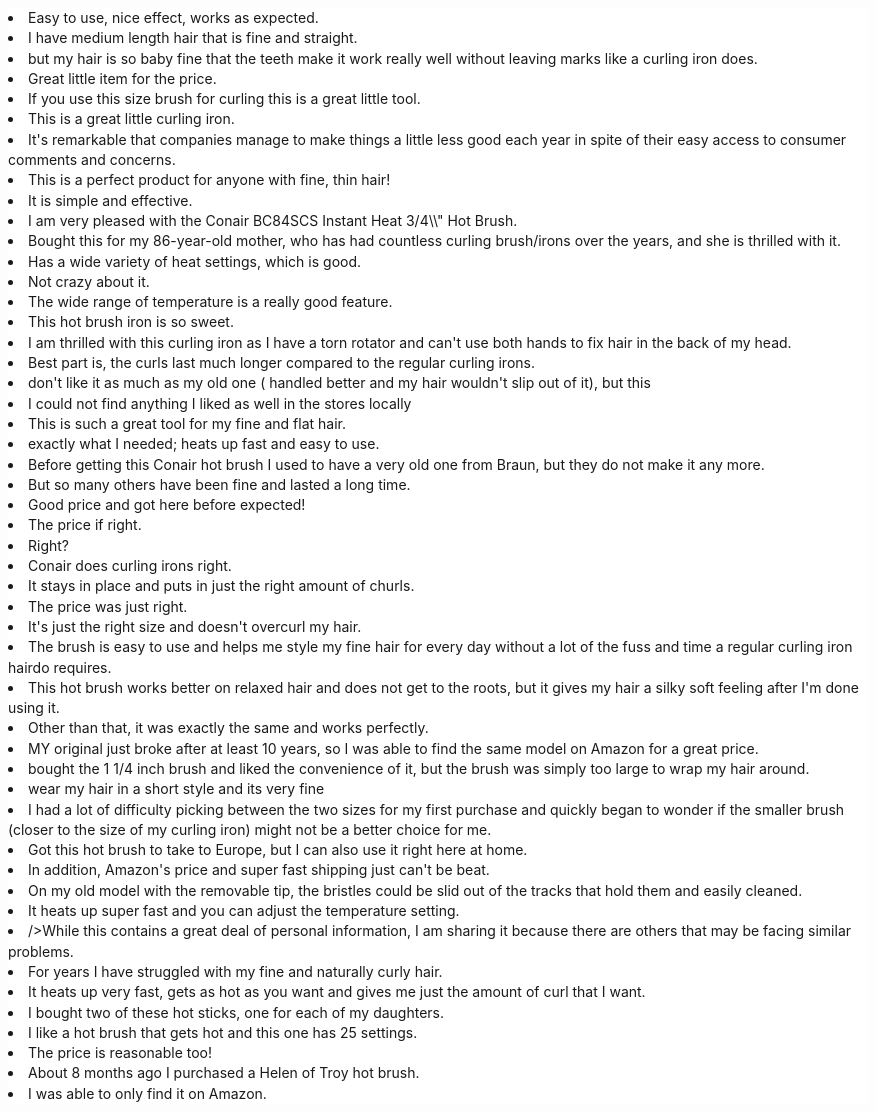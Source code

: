 <li> Easy to use, nice effect, works as expected.</li>
<li> I have medium length hair that is fine and straight.  </li>
<li> but my hair is so baby fine that the teeth make it work really well without leaving marks like a curling iron does.</li>
<li> Great little item for the price.  </li>
<li> If you use this size brush for curling this is a great little tool.</li>
<li> This is a great little curling iron.  </li>
<li> It&#x27;s remarkable that companies manage to make things a little less good each year in spite of their easy access to consumer comments and concerns.  </li>
<li> This is a perfect product for anyone with fine, thin hair!  </li>
<li> It is simple and effective.  </li>
<li> I am very pleased with the Conair BC84SCS Instant Heat 3/4\\&quot; Hot Brush.</li>
<li> Bought this for my 86-year-old mother, who has had countless curling brush/irons over the years, and she is thrilled with it.  </li>
<li> Has a wide variety of heat settings, which is good.</li>
<li> Not crazy about it.</li>
<li> The wide range of temperature is a really good feature.</li>
<li> This hot brush iron is so sweet.</li>
<li> I am thrilled with this curling iron as I have a torn rotator and can&#x27;t use both hands to fix hair in the back of my head.  </li>
<li> Best part is, the curls last much longer compared to the regular curling irons.</li>
<li> don&#x27;t like it as much as my old one ( handled better and my hair wouldn&#x27;t slip out of it), but this</li>
<li> I could not find anything I liked as well in the stores locally</li>
<li> This is such a great tool for my fine and flat hair.  </li>
<li> exactly what I needed; heats up fast and easy to use.</li>
<li> Before getting this Conair hot brush I used to have a very old one from Braun, but they do not make it any more.</li>
<li> But so many others have been fine and lasted a long time.</li>
<li> Good price and got here before expected!</li>
<li> The price if right.  </li>
<li> Right?  </li>
<li> Conair does curling irons right.  </li>
<li> It stays in place and puts in just the right amount of churls.  </li>
<li> The price was just right.  </li>
<li> It&#x27;s just the right size and doesn&#x27;t overcurl my hair.</li>
<li> The brush is easy to use and helps me style my fine hair for every day without a lot of the fuss and time a regular curling iron hairdo requires.</li>
<li> This hot brush works better on relaxed hair and does not get to the roots, but it gives my hair a silky soft feeling after I&#x27;m done using it.</li>
<li> Other than that, it was exactly the same and works perfectly.</li>
<li> MY original just broke after at least 10 years, so I was able to find the same model on Amazon for a great price.</li>
<li> bought the 1 1/4 inch brush and liked the convenience of it, but the brush was simply too large to wrap my hair around.  </li>
<li> wear my hair in a short style and its very fine</li>
<li> I had a lot of difficulty picking between the two sizes for my first purchase and quickly began to wonder if the smaller brush (closer to the size of my curling iron) might not be a better choice for me.  </li>
<li> Got this hot brush to take to Europe, but I can also use it right here at home.  </li>
<li> In addition, Amazon&#x27;s price and super fast shipping just can&#x27;t be beat.</li>
<li> On my old model with the removable tip, the bristles could be slid out of the tracks that hold them and easily cleaned.</li>
<li> It heats up super fast and you can adjust the temperature setting.</li>
<li> /&gt;While this contains a great deal of personal information, I am sharing it because there are others that may be facing similar problems.</li>
<li> For years I have struggled with my fine and naturally curly hair.  </li>
<li> It heats up very fast, gets as hot as you want and gives me just the amount of curl that I want.</li>
<li> I bought two of these hot sticks, one for each of my daughters.</li>
<li> I like a hot brush that gets hot and this one has 25 settings.</li>
<li> The price is reasonable too!  </li>
<li> About 8 months ago I purchased a Helen of Troy hot brush.</li>
<li> I was able to only find it on Amazon.</li>